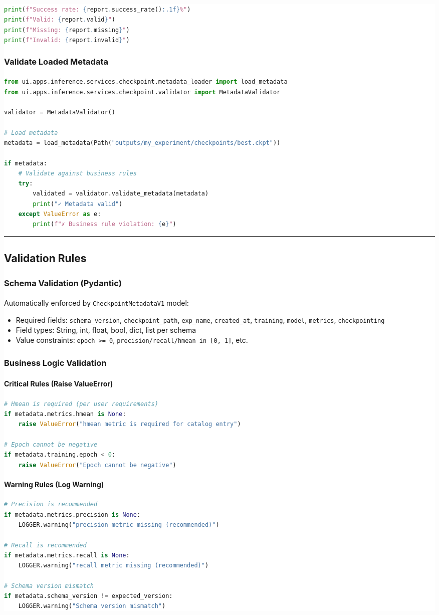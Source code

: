 ```python
print(f"Success rate: {report.success_rate():.1f}%")
print(f"Valid: {report.valid}")
print(f"Missing: {report.missing}")
print(f"Invalid: {report.invalid}")
```

### Validate Loaded Metadata
```python
from ui.apps.inference.services.checkpoint.metadata_loader import load_metadata
from ui.apps.inference.services.checkpoint.validator import MetadataValidator

validator = MetadataValidator()

# Load metadata
metadata = load_metadata(Path("outputs/my_experiment/checkpoints/best.ckpt"))

if metadata:
    # Validate against business rules
    try:
        validated = validator.validate_metadata(metadata)
        print("✓ Metadata valid")
    except ValueError as e:
        print(f"✗ Business rule violation: {e}")
```

---

## Validation Rules

### Schema Validation (Pydantic)
Automatically enforced by `CheckpointMetadataV1` model:
- Required fields: `schema_version`, `checkpoint_path`, `exp_name`, `created_at`, `training`, `model`, `metrics`, `checkpointing`
- Field types: String, int, float, bool, dict, list per schema
- Value constraints: `epoch >= 0`, `precision/recall/hmean in [0, 1]`, etc.

### Business Logic Validation

#### Critical Rules (Raise ValueError)
```python
# Hmean is required (per user requirements)
if metadata.metrics.hmean is None:
    raise ValueError("hmean metric is required for catalog entry")

# Epoch cannot be negative
if metadata.training.epoch < 0:
    raise ValueError("Epoch cannot be negative")
```

#### Warning Rules (Log Warning)
```python
# Precision is recommended
if metadata.metrics.precision is None:
    LOGGER.warning("precision metric missing (recommended)")

# Recall is recommended
if metadata.metrics.recall is None:
    LOGGER.warning("recall metric missing (recommended)")

# Schema version mismatch
if metadata.schema_version != expected_version:
    LOGGER.warning("Schema version mismatch")
```

